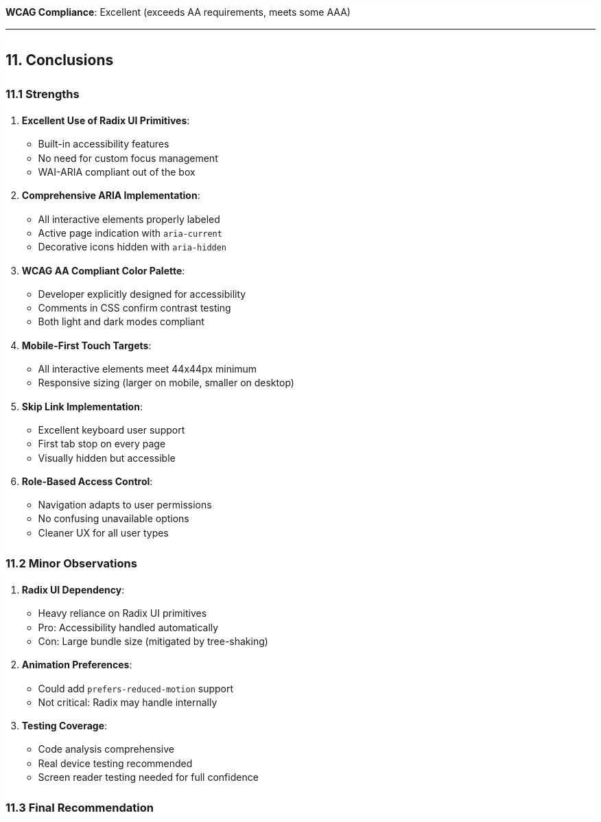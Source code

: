 **WCAG Compliance**: Excellent (exceeds AA requirements, meets some AAA)

---

## 11. Conclusions

### 11.1 Strengths

1. **Excellent Use of Radix UI Primitives**:
   - Built-in accessibility features
   - No need for custom focus management
   - WAI-ARIA compliant out of the box

2. **Comprehensive ARIA Implementation**:
   - All interactive elements properly labeled
   - Active page indication with `aria-current`
   - Decorative icons hidden with `aria-hidden`

3. **WCAG AA Compliant Color Palette**:
   - Developer explicitly designed for accessibility
   - Comments in CSS confirm contrast testing
   - Both light and dark modes compliant

4. **Mobile-First Touch Targets**:
   - All interactive elements meet 44x44px minimum
   - Responsive sizing (larger on mobile, smaller on desktop)

5. **Skip Link Implementation**:
   - Excellent keyboard user support
   - First tab stop on every page
   - Visually hidden but accessible

6. **Role-Based Access Control**:
   - Navigation adapts to user permissions
   - No confusing unavailable options
   - Cleaner UX for all user types

### 11.2 Minor Observations

1. **Radix UI Dependency**:
   - Heavy reliance on Radix UI primitives
   - Pro: Accessibility handled automatically
   - Con: Large bundle size (mitigated by tree-shaking)

2. **Animation Preferences**:
   - Could add `prefers-reduced-motion` support
   - Not critical: Radix may handle internally

3. **Testing Coverage**:
   - Code analysis comprehensive
   - Real device testing recommended
   - Screen reader testing needed for full confidence

### 11.3 Final Recommendation
